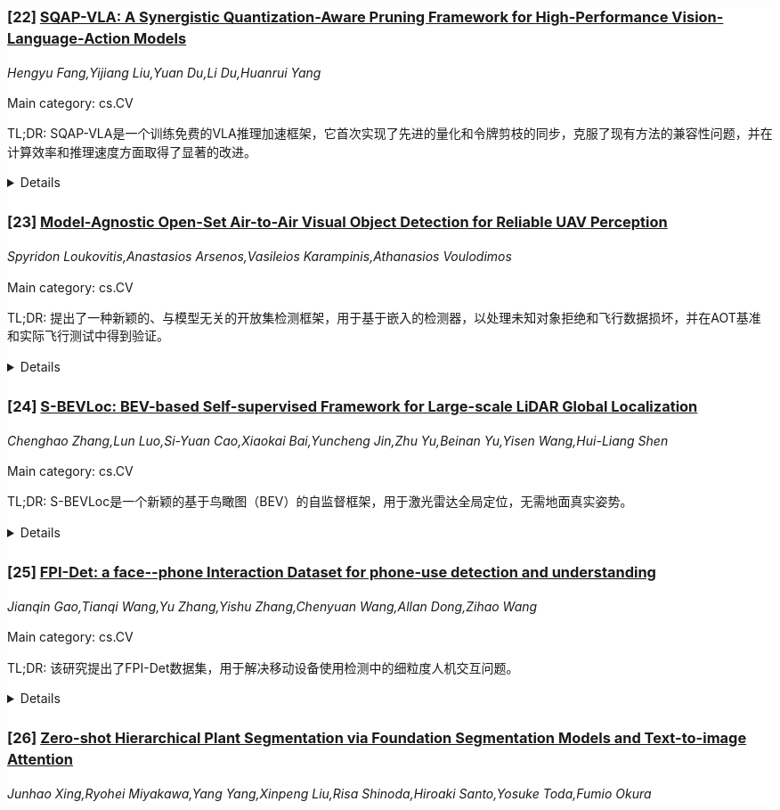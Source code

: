 ### [22] [SQAP-VLA: A Synergistic Quantization-Aware Pruning Framework for High-Performance Vision-Language-Action Models](https://arxiv.org/abs/2509.09090)
*Hengyu Fang,Yijiang Liu,Yuan Du,Li Du,Huanrui Yang*

Main category: cs.CV

TL;DR: SQAP-VLA是一个训练免费的VLA推理加速框架，它首次实现了先进的量化和令牌剪枝的同步，克服了现有方法的兼容性问题，并在计算效率和推理速度方面取得了显著的改进。


<details><summary>Details</summary></details>


### [23] [Model-Agnostic Open-Set Air-to-Air Visual Object Detection for Reliable UAV Perception](https://arxiv.org/abs/2509.09297)
*Spyridon Loukovitis,Anastasios Arsenos,Vasileios Karampinis,Athanasios Voulodimos*

Main category: cs.CV

TL;DR: 提出了一种新颖的、与模型无关的开放集检测框架，用于基于嵌入的检测器，以处理未知对象拒绝和飞行数据损坏，并在AOT基准和实际飞行测试中得到验证。


<details><summary>Details</summary></details>


### [24] [S-BEVLoc: BEV-based Self-supervised Framework for Large-scale LiDAR Global Localization](https://arxiv.org/abs/2509.09110)
*Chenghao Zhang,Lun Luo,Si-Yuan Cao,Xiaokai Bai,Yuncheng Jin,Zhu Yu,Beinan Yu,Yisen Wang,Hui-Liang Shen*

Main category: cs.CV

TL;DR: S-BEVLoc是一个新颖的基于鸟瞰图（BEV）的自监督框架，用于激光雷达全局定位，无需地面真实姿势。


<details><summary>Details</summary></details>


### [25] [FPI-Det: a face--phone Interaction Dataset for phone-use detection and understanding](https://arxiv.org/abs/2509.09111)
*Jianqin Gao,Tianqi Wang,Yu Zhang,Yishu Zhang,Chenyuan Wang,Allan Dong,Zihao Wang*

Main category: cs.CV

TL;DR: 该研究提出了FPI-Det数据集，用于解决移动设备使用检测中的细粒度人机交互问题。


<details><summary>Details</summary></details>


### [26] [Zero-shot Hierarchical Plant Segmentation via Foundation Segmentation Models and Text-to-image Attention](https://arxiv.org/abs/2509.09116)
*Junhao Xing,Ryohei Miyakawa,Yang Yang,Xinpeng Liu,Risa Shinoda,Hiroaki Santo,Yosuke Toda,Fumio Okura*
